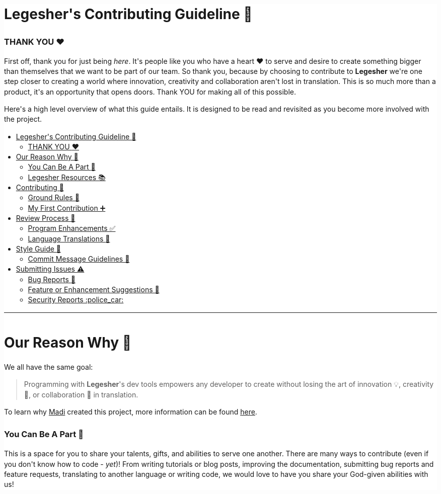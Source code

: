 # Legesher's Contributing Guideline 👐



### THANK YOU :heart:

First off, thank you for just being _here_. It's people like you who have a heart ❤️ to serve and desire to create something bigger than themselves that we want to be part of our team. So thank you, because by choosing to contribute to **Legesher** we're one step closer to creating a world where innovation, creativity and collaboration aren't lost in translation. This is so much more than a product, it's an opportunity that opens doors. Thank YOU for making all of this possible.

Here's a high level overview of what this guide entails. It is designed to be read and revisited as you become more involved with the project.

- [Legesher's Contributing Guideline 👐](#legeshers-contributing-guideline-)
    - [THANK YOU :heart:](#thank-you-heart)
- [Our Reason Why 🔑](#our-reason-why-)
    - [You Can Be A Part :handshake:](#you-can-be-a-part-handshake)
    - [Legesher Resources 📚](#legesher-resources-)
- [Contributing 📖](#contributing-)
    - [Ground Rules 🎋](#ground-rules-)
    - [My First Contribution ➕](#my-first-contribution-)
- [Review Process 💚](#review-process-)
    - [Program Enhancements ✅](#program-enhancements-)
    - [Language Translations :loudspeaker:](#language-translations-loudspeaker)
- [Style Guide 🎨](#style-guide-)
    - [Commit Message Guidelines 📝](#commit-message-guidelines-)
- [Submitting Issues ⚠️](#submitting-issues-️)
    - [Bug Reports :bug:](#bug-reports-bug)
    - [Feature or Enhancement Suggestions 🚀](#feature-or-enhancement-suggestions-)
    - [Security Reports :police\_car:](#security-reports-police_car)

---

# Our Reason Why 🔑

We all have the same goal:

> Programming with **Legesher**'s dev tools empowers any developer to create without losing the art of innovation 💡, creativity 🎨, or collaboration 🤝 in translation.

To learn why [Madi](https://www.instagram.com/withmadico/) created this project, more information can be found [here](https://github.com/legesher/legesher-docs/blob/master/guide/legesher/the-reason-why.md).

### You Can Be A Part :handshake:

This is a space for you to share your talents, gifts, and abilities to serve one another. There are many ways to contribute (even if you don't know how to code - _yet_)! From writing tutorials or blog posts, improving the documentation, submitting bug reports and feature requests, translating to another language or writing code, we would love to have you share your God-given abilities with us!

